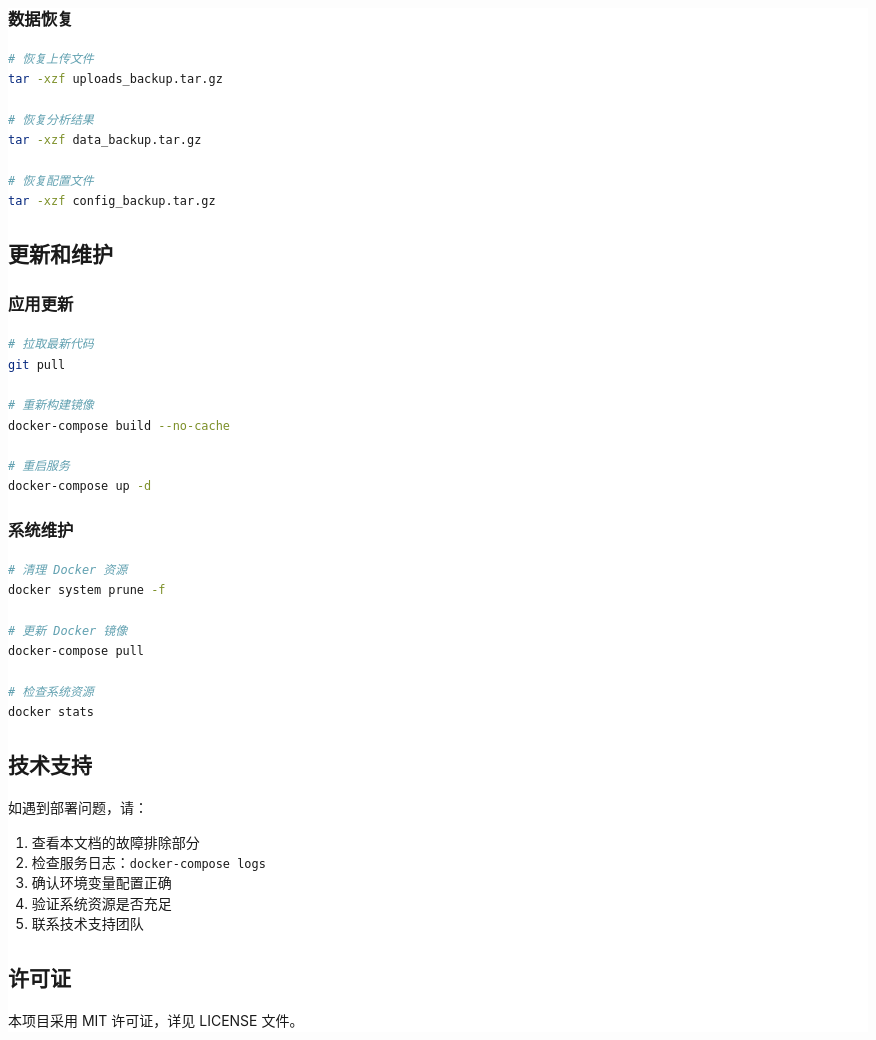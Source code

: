 ### 数据恢复
```bash
# 恢复上传文件
tar -xzf uploads_backup.tar.gz

# 恢复分析结果
tar -xzf data_backup.tar.gz

# 恢复配置文件
tar -xzf config_backup.tar.gz
```

## 更新和维护

### 应用更新
```bash
# 拉取最新代码
git pull

# 重新构建镜像
docker-compose build --no-cache

# 重启服务
docker-compose up -d
```

### 系统维护
```bash
# 清理 Docker 资源
docker system prune -f

# 更新 Docker 镜像
docker-compose pull

# 检查系统资源
docker stats
```

## 技术支持

如遇到部署问题，请：

1. 查看本文档的故障排除部分
2. 检查服务日志：`docker-compose logs`
3. 确认环境变量配置正确
4. 验证系统资源是否充足
5. 联系技术支持团队

## 许可证

本项目采用 MIT 许可证，详见 LICENSE 文件。
